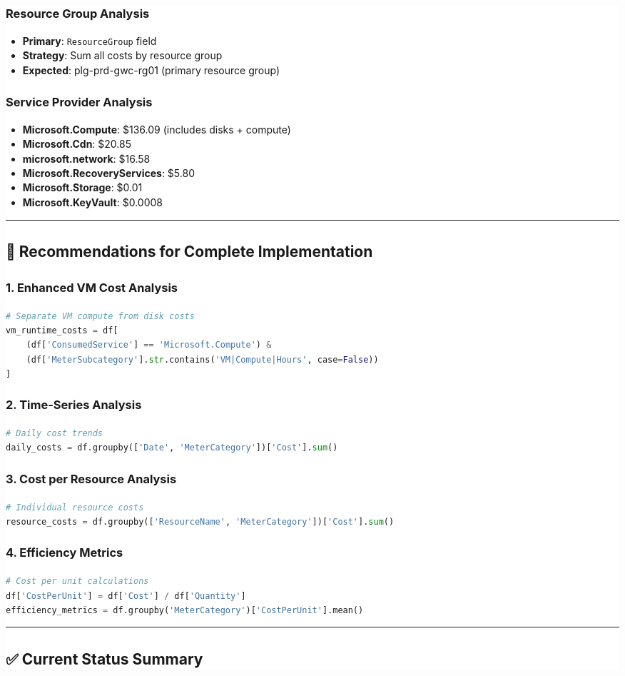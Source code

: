 ### **Resource Group Analysis**

- **Primary**: `ResourceGroup` field
- **Strategy**: Sum all costs by resource group
- **Expected**: plg-prd-gwc-rg01 (primary resource group)

### **Service Provider Analysis**

- **Microsoft.Compute**: $136.09 (includes disks + compute)
- **Microsoft.Cdn**: $20.85
- **microsoft.network**: $16.58
- **Microsoft.RecoveryServices**: $5.80
- **Microsoft.Storage**: $0.01
- **Microsoft.KeyVault**: $0.0008

---

## 🎯 **Recommendations for Complete Implementation**

### **1. Enhanced VM Cost Analysis**

```python
# Separate VM compute from disk costs
vm_runtime_costs = df[
    (df['ConsumedService'] == 'Microsoft.Compute') &
    (df['MeterSubcategory'].str.contains('VM|Compute|Hours', case=False))
]
```

### **2. Time-Series Analysis**

```python
# Daily cost trends
daily_costs = df.groupby(['Date', 'MeterCategory'])['Cost'].sum()
```

### **3. Cost per Resource Analysis**

```python
# Individual resource costs
resource_costs = df.groupby(['ResourceName', 'MeterCategory'])['Cost'].sum()
```

### **4. Efficiency Metrics**

```python
# Cost per unit calculations
df['CostPerUnit'] = df['Cost'] / df['Quantity']
efficiency_metrics = df.groupby('MeterCategory')['CostPerUnit'].mean()
```

---

## ✅ **Current Status Summary**

